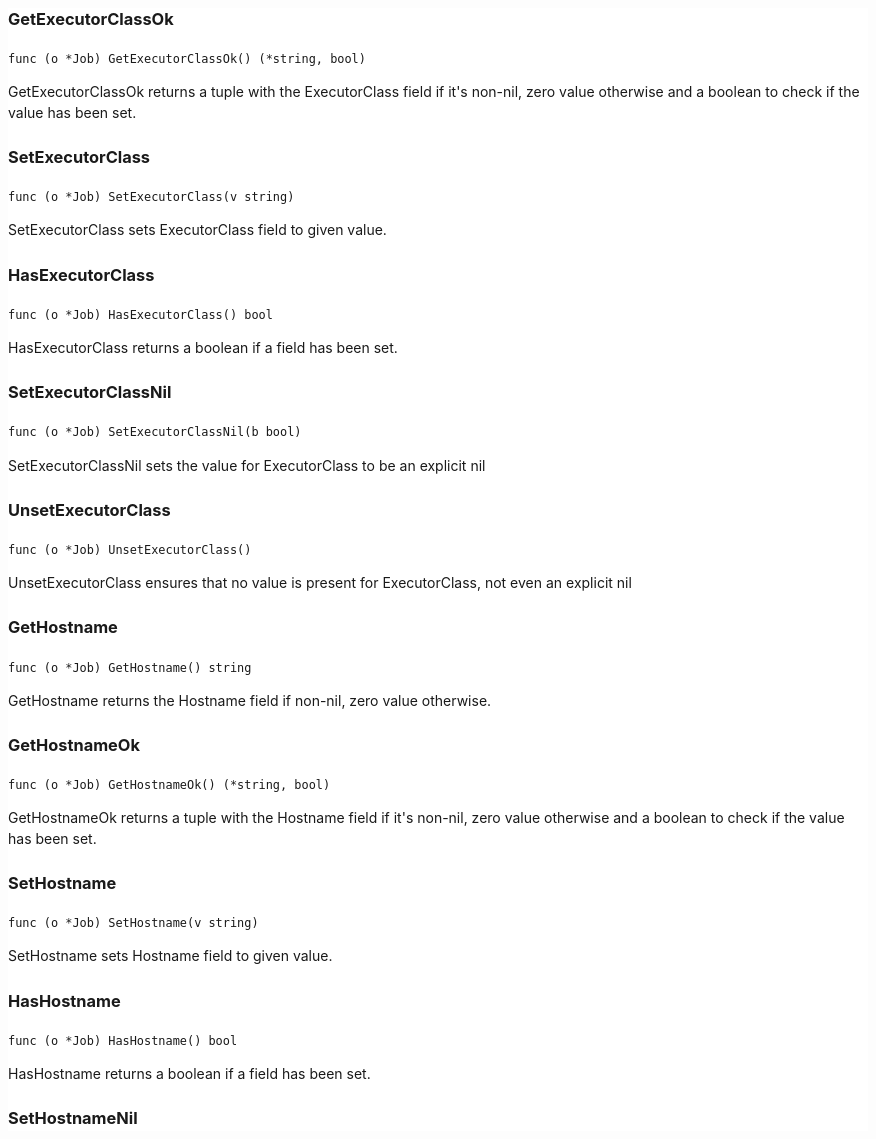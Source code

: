 ### GetExecutorClassOk

`func (o *Job) GetExecutorClassOk() (*string, bool)`

GetExecutorClassOk returns a tuple with the ExecutorClass field if it's non-nil, zero value otherwise
and a boolean to check if the value has been set.

### SetExecutorClass

`func (o *Job) SetExecutorClass(v string)`

SetExecutorClass sets ExecutorClass field to given value.

### HasExecutorClass

`func (o *Job) HasExecutorClass() bool`

HasExecutorClass returns a boolean if a field has been set.

### SetExecutorClassNil

`func (o *Job) SetExecutorClassNil(b bool)`

 SetExecutorClassNil sets the value for ExecutorClass to be an explicit nil

### UnsetExecutorClass
`func (o *Job) UnsetExecutorClass()`

UnsetExecutorClass ensures that no value is present for ExecutorClass, not even an explicit nil
### GetHostname

`func (o *Job) GetHostname() string`

GetHostname returns the Hostname field if non-nil, zero value otherwise.

### GetHostnameOk

`func (o *Job) GetHostnameOk() (*string, bool)`

GetHostnameOk returns a tuple with the Hostname field if it's non-nil, zero value otherwise
and a boolean to check if the value has been set.

### SetHostname

`func (o *Job) SetHostname(v string)`

SetHostname sets Hostname field to given value.

### HasHostname

`func (o *Job) HasHostname() bool`

HasHostname returns a boolean if a field has been set.

### SetHostnameNil
